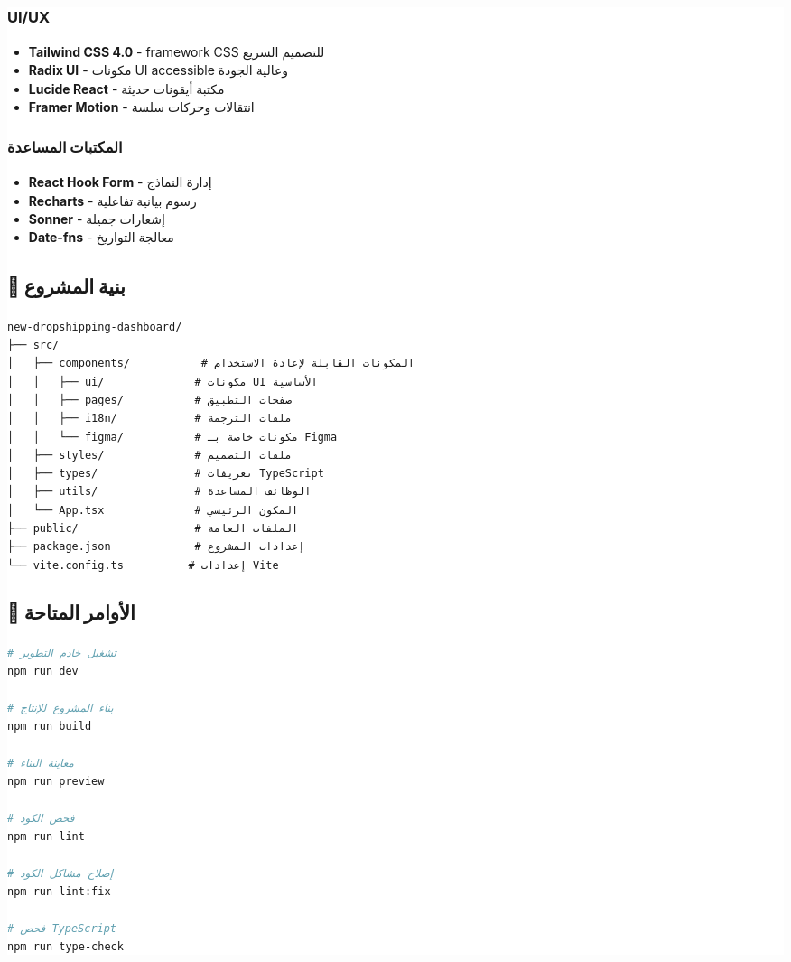 ### UI/UX
- **Tailwind CSS 4.0** - framework CSS للتصميم السريع
- **Radix UI** - مكونات UI accessible وعالية الجودة
- **Lucide React** - مكتبة أيقونات حديثة
- **Framer Motion** - انتقالات وحركات سلسة

### المكتبات المساعدة
- **React Hook Form** - إدارة النماذج
- **Recharts** - رسوم بيانية تفاعلية  
- **Sonner** - إشعارات جميلة
- **Date-fns** - معالجة التواريخ

## 📂 **بنية المشروع**

```
new-dropshipping-dashboard/
├── src/
│   ├── components/           # المكونات القابلة لإعادة الاستخدام
│   │   ├── ui/              # مكونات UI الأساسية
│   │   ├── pages/           # صفحات التطبيق
│   │   ├── i18n/            # ملفات الترجمة
│   │   └── figma/           # مكونات خاصة بـ Figma
│   ├── styles/              # ملفات التصميم
│   ├── types/               # تعريفات TypeScript
│   ├── utils/               # الوظائف المساعدة
│   └── App.tsx              # المكون الرئيسي
├── public/                  # الملفات العامة
├── package.json             # إعدادات المشروع
└── vite.config.ts          # إعدادات Vite
```

## 🔧 **الأوامر المتاحة**

```bash
# تشغيل خادم التطوير
npm run dev

# بناء المشروع للإنتاج
npm run build

# معاينة البناء
npm run preview

# فحص الكود
npm run lint

# إصلاح مشاكل الكود
npm run lint:fix

# فحص TypeScript
npm run type-check
```
